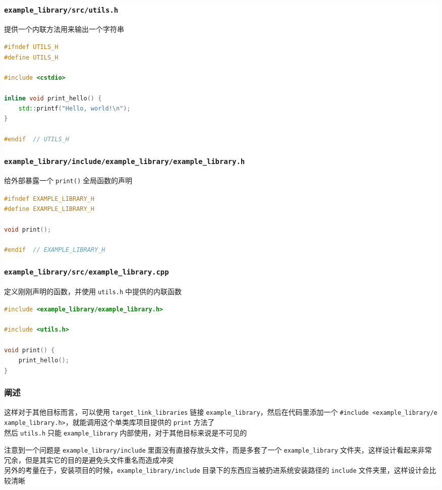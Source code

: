 ### `example_library/src/utils.h`

提供一个内联方法用来输出一个字符串

```cpp
#ifndef UTILS_H
#define UTILS_H

#include <cstdio>

inline void print_hello() {
    std::printf("Hello, world!\n");
}

#endif  // UTILS_H
```

### `example_library/include/example_library/example_library.h`

给外部暴露一个 `print()` 全局函数的声明

```cpp
#ifndef EXAMPLE_LIBRARY_H
#define EXAMPLE_LIBRARY_H

void print();

#endif  // EXAMPLE_LIBRARY_H
```

### `example_library/src/example_library.cpp`

定义刚刚声明的函数，并使用 `utils.h` 中提供的内联函数

```cpp
#include <example_library/example_library.h>

#include <utils.h>

void print() {
    print_hello();
}
```

### 阐述

这样对于其他目标而言，可以使用 `target_link_libraries` 链接 `example_library`，然后在代码里添加一个 `#include <example_library/example_library.h>`，就能调用这个单类库项目提供的 `print` 方法了<br>
然后 `utils.h` 只能 `example_library` 内部使用，对于其他目标来说是不可见的

注意到一个问题是 `example_library/include` 里面没有直接存放头文件，而是多套了一个 `example_library` 文件夹，这样设计看起来非常冗余，但是其实它的目的是避免头文件重名而造成冲突<br>
另外的考量在于，安装项目的时候，`example_library/include` 目录下的东西应当被扔进系统安装路径的 `include` 文件夹里，这样设计会比较清晰

